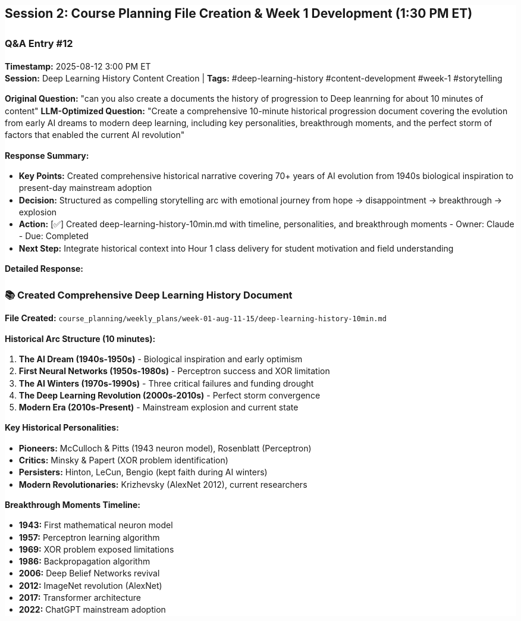 ## Session 2: Course Planning File Creation & Week 1 Development (1:30 PM ET)

### Q&A Entry #12
**Timestamp:** 2025-08-12 3:00 PM ET  
**Session:** Deep Learning History Content Creation | **Tags:** #deep-learning-history #content-development #week-1 #storytelling

**Original Question:** "can you also create a documents the history of progression to Deep leanrning for about 10 minutes of content"
**LLM-Optimized Question:** "Create a comprehensive 10-minute historical progression document covering the evolution from early AI dreams to modern deep learning, including key personalities, breakthrough moments, and the perfect storm of factors that enabled the current AI revolution"

**Response Summary:**
- **Key Points:** Created comprehensive historical narrative covering 70+ years of AI evolution from 1940s biological inspiration to present-day mainstream adoption
- **Decision:** Structured as compelling storytelling arc with emotional journey from hope → disappointment → breakthrough → explosion
- **Action:** [✅] Created deep-learning-history-10min.md with timeline, personalities, and breakthrough moments - Owner: Claude - Due: Completed
- **Next Step:** Integrate historical context into Hour 1 class delivery for student motivation and field understanding

**Detailed Response:**

### 📚 Created Comprehensive Deep Learning History Document

**File Created:** `course_planning/weekly_plans/week-01-aug-11-15/deep-learning-history-10min.md`

**Historical Arc Structure (10 minutes):**
1. **The AI Dream (1940s-1950s)** - Biological inspiration and early optimism
2. **First Neural Networks (1950s-1980s)** - Perceptron success and XOR limitation
3. **The AI Winters (1970s-1990s)** - Three critical failures and funding drought
4. **The Deep Learning Revolution (2000s-2010s)** - Perfect storm convergence
5. **Modern Era (2010s-Present)** - Mainstream explosion and current state

**Key Historical Personalities:**
- **Pioneers:** McCulloch & Pitts (1943 neuron model), Rosenblatt (Perceptron)
- **Critics:** Minsky & Papert (XOR problem identification)
- **Persisters:** Hinton, LeCun, Bengio (kept faith during AI winters)
- **Modern Revolutionaries:** Krizhevsky (AlexNet 2012), current researchers

**Breakthrough Moments Timeline:**
- **1943:** First mathematical neuron model
- **1957:** Perceptron learning algorithm
- **1969:** XOR problem exposed limitations
- **1986:** Backpropagation algorithm
- **2006:** Deep Belief Networks revival
- **2012:** ImageNet revolution (AlexNet)
- **2017:** Transformer architecture
- **2022:** ChatGPT mainstream adoption
